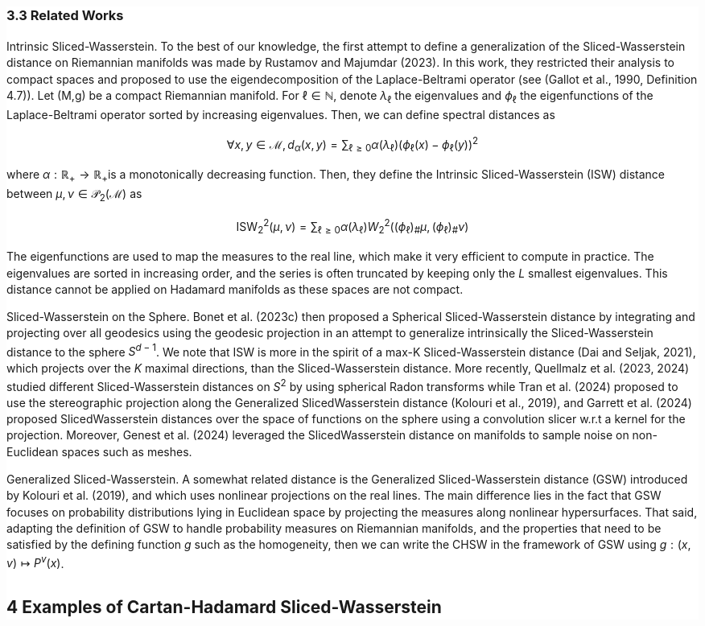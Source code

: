 ### 3.3 Related Works

Intrinsic Sliced-Wasserstein. To the best of our knowledge, the first attempt to define a generalization of the Sliced-Wasserstein distance on Riemannian manifolds was made by Rustamov and Majumdar (2023). In this work, they restricted their analysis to compact spaces and proposed to use the eigendecomposition of the Laplace-Beltrami operator (see (Gallot et al., 1990, Definition 4.7)). Let (M,g) be a compact Riemannian manifold. For $\ell \in \mathbb{N}$, denote $\lambda_{\ell}$ the eigenvalues and $\phi_{\ell}$ the eigenfunctions of the Laplace-Beltrami operator sorted by increasing eigenvalues. Then, we can define spectral distances as

$$
\begin{equation*}
\forall x, y \in \mathcal{M}, d_{\alpha}(x, y)=\sum_{\ell \geq 0} \alpha\left(\lambda_{\ell}\right)\left(\phi_{\ell}(x)-\phi_{\ell}(y)\right)^{2} \tag{33}
\end{equation*}
$$

where $\alpha: \mathbb{R}_{+} \rightarrow \mathbb{R}_{+}$is a monotonically decreasing function. Then, they define the Intrinsic Sliced-Wasserstein (ISW) distance between $\mu, \nu \in \mathcal{P}_{2}(\mathcal{M})$ as

$$
\begin{equation*}
\operatorname{ISW}_{2}^{2}(\mu, \nu)=\sum_{\ell \geq 0} \alpha\left(\lambda_{\ell}\right) W_{2}^{2}\left(\left(\phi_{\ell}\right)_{\#} \mu,\left(\phi_{\ell}\right)_{\#} \nu\right) \tag{34}
\end{equation*}
$$

The eigenfunctions are used to map the measures to the real line, which make it very efficient to compute in practice. The eigenvalues are sorted in increasing order, and the series is often truncated by keeping only the $L$ smallest eigenvalues. This distance cannot be applied on Hadamard manifolds as these spaces are not compact.

Sliced-Wasserstein on the Sphere. Bonet et al. (2023c) then proposed a Spherical Sliced-Wasserstein distance by integrating and projecting over all geodesics using the geodesic projection in an attempt to generalize intrinsically the Sliced-Wasserstein distance to the sphere $S^{d-1}$. We note that ISW is more in the spirit of a max-K Sliced-Wasserstein distance (Dai and Seljak, 2021), which projects over the $K$ maximal directions, than the Sliced-Wasserstein distance. More recently, Quellmalz et al. (2023, 2024) studied different Sliced-Wasserstein distances on $S^{2}$ by using spherical Radon transforms while Tran et al. (2024) proposed to use the stereographic projection along the Generalized SlicedWasserstein distance (Kolouri et al., 2019), and Garrett et al. (2024) proposed SlicedWasserstein distances over the space of functions on the sphere using a convolution slicer w.r.t a kernel for the projection. Moreover, Genest et al. (2024) leveraged the SlicedWasserstein distance on manifolds to sample noise on non-Euclidean spaces such as meshes.

Generalized Sliced-Wasserstein. A somewhat related distance is the Generalized Sliced-Wasserstein distance (GSW) introduced by Kolouri et al. (2019), and which uses nonlinear projections on the real lines. The main difference lies in the fact that GSW focuses on probability distributions lying in Euclidean space by projecting the measures along nonlinear hypersurfaces. That said, adapting the definition of GSW to handle probability measures on Riemannian manifolds, and the properties that need to be satisfied by the defining function $g$ such as the homogeneity, then we can write the CHSW in the framework of GSW using $g:(x, v) \mapsto P^{v}(x)$.

## 4 Examples of Cartan-Hadamard Sliced-Wasserstein
